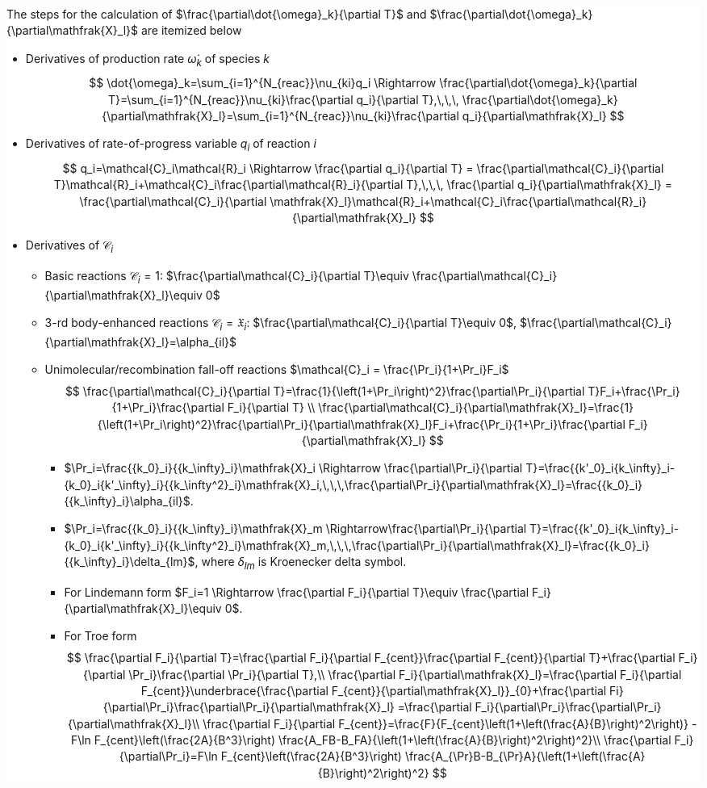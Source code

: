 The steps for the calculation of $\frac{\partial\dot{\omega}_k}{\partial T}$ and $\frac{\partial\dot{\omega}_k}{\partial\mathfrak{X}_l}$ are itemized below

* Derivatives of production rate $\dot{\omega}_k$ of species $k$
$$
\dot{\omega}_k=\sum_{i=1}^{N_{reac}}\nu_{ki}q_i \Rightarrow
\frac{\partial\dot{\omega}_k}{\partial T}=\sum_{i=1}^{N_{reac}}\nu_{ki}\frac{\partial q_i}{\partial T},\,\,\,
\frac{\partial\dot{\omega}_k}{\partial\mathfrak{X}_l}=\sum_{i=1}^{N_{reac}}\nu_{ki}\frac{\partial q_i}{\partial\mathfrak{X}_l}
$$

* Derivatives of rate-of-progress variable $q_i$ of reaction $i$
$$
q_i=\mathcal{C}_i\mathcal{R}_i \Rightarrow \frac{\partial q_i}{\partial T} = \frac{\partial\mathcal{C}_i}{\partial T}\mathcal{R}_i+\mathcal{C}_i\frac{\partial\mathcal{R}_i}{\partial T},\,\,\,
\frac{\partial q_i}{\partial\mathfrak{X}_l} = \frac{\partial\mathcal{C}_i}{\partial \mathfrak{X}_l}\mathcal{R}_i+\mathcal{C}_i\frac{\partial\mathcal{R}_i}{\partial\mathfrak{X}_l}
$$

* Derivatives of $\mathcal{C}_i$

    + Basic reactions $\mathcal{C}_i = 1$: $\frac{\partial\mathcal{C}_i}{\partial T}\equiv \frac{\partial\mathcal{C}_i}{\partial\mathfrak{X}_l}\equiv 0$

    + 3-rd body-enhanced reactions $\mathcal{C}_i = \mathfrak{X}_i$: $\frac{\partial\mathcal{C}_i}{\partial T}\equiv 0$, $\frac{\partial\mathcal{C}_i}{\partial\mathfrak{X}_l}=\alpha_{il}$

    + Unimolecular/recombination fall-off reactions $\mathcal{C}_i = \frac{\Pr_i}{1+\Pr_i}F_i$
$$
\frac{\partial\mathcal{C}_i}{\partial T}=\frac{1}{\left(1+\Pr_i\right)^2}\frac{\partial\Pr_i}{\partial T}F_i+\frac{\Pr_i}{1+\Pr_i}\frac{\partial F_i}{\partial T} \\
\frac{\partial\mathcal{C}_i}{\partial\mathfrak{X}_l}=\frac{1}{\left(1+\Pr_i\right)^2}\frac{\partial\Pr_i}{\partial\mathfrak{X}_l}F_i+\frac{\Pr_i}{1+\Pr_i}\frac{\partial F_i}{\partial\mathfrak{X}_l}
$$

        - $\Pr_i=\frac{{k_0}_i}{{k_\infty}_i}\mathfrak{X}_i \Rightarrow \frac{\partial\Pr_i}{\partial T}=\frac{{k'_0}_i{k_\infty}_i-{k_0}_i{k'_\infty}_i}{{k_\infty^2}_i}\mathfrak{X}_i,\,\,\,\frac{\partial\Pr_i}{\partial\mathfrak{X}_l}=\frac{{k_0}_i}{{k_\infty}_i}\alpha_{il}$.

        - $\Pr_i=\frac{{k_0}_i}{{k_\infty}_i}\mathfrak{X}_m \Rightarrow\frac{\partial\Pr_i}{\partial T}=\frac{{k'_0}_i{k_\infty}_i-{k_0}_i{k'_\infty}_i}{{k_\infty^2}_i}\mathfrak{X}_m,\,\,\,\frac{\partial\Pr_i}{\partial\mathfrak{X}_l}=\frac{{k_0}_i}{{k_\infty}_i}\delta_{lm}$, where $\delta_{lm}$ is Kroenecker delta symbol.

        - For Lindemann form $F_i=1 \Rightarrow \frac{\partial F_i}{\partial T}\equiv \frac{\partial F_i}{\partial\mathfrak{X}_l}\equiv 0$.

        - For Troe form
$$
\frac{\partial F_i}{\partial T}=\frac{\partial F_i}{\partial F_{cent}}\frac{\partial F_{cent}}{\partial T}+\frac{\partial F_i}{\partial \Pr_i}\frac{\partial \Pr_i}{\partial T},\\
\frac{\partial F_i}{\partial\mathfrak{X}_l}=\frac{\partial F_i}{\partial F_{cent}}\underbrace{\frac{\partial F_{cent}}{\partial\mathfrak{X}_l}}_{0}+\frac{\partial Fi}{\partial\Pr_i}\frac{\partial\Pr_i}{\partial\mathfrak{X}_l}
=\frac{\partial F_i}{\partial\Pr_i}\frac{\partial\Pr_i}{\partial\mathfrak{X}_l}\\
\frac{\partial F_i}{\partial F_{cent}}=\frac{F}{F_{cent}\left(1+\left(\frac{A}{B}\right)^2\right)}
-F\ln F_{cent}\left(\frac{2A}{B^3}\right)
\frac{A_FB-B_FA}{\left(1+\left(\frac{A}{B}\right)^2\right)^2}\\
\frac{\partial F_i}{\partial\Pr_i}=F\ln F_{cent}\left(\frac{2A}{B^3}\right)
\frac{A_{\Pr}B-B_{\Pr}A}{\left(1+\left(\frac{A}{B}\right)^2\right)^2}
$$
